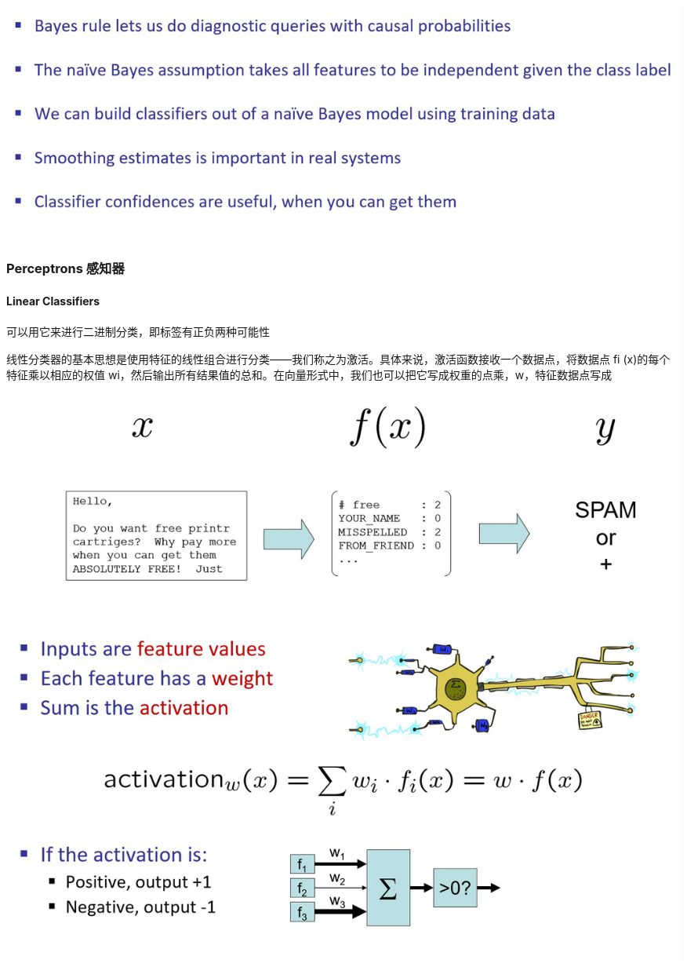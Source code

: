 ![](.\image\ML16.jpg)

### Perceptrons 感知器

#### Linear Classifiers

可以用它来进行二进制分类，即标签有正负两种可能性

线性分类器的基本思想是使用特征的线性组合进行分类——我们称之为激活。具体来说，激活函数接收一个数据点，将数据点 fi (x)的每个特征乘以相应的权值 wi，然后输出所有结果值的总和。在向量形式中，我们也可以把它写成权重的点乘，w，特征数据点写成

![](.\image\ML18.jpg)

![](.\image\ML17.jpg)
